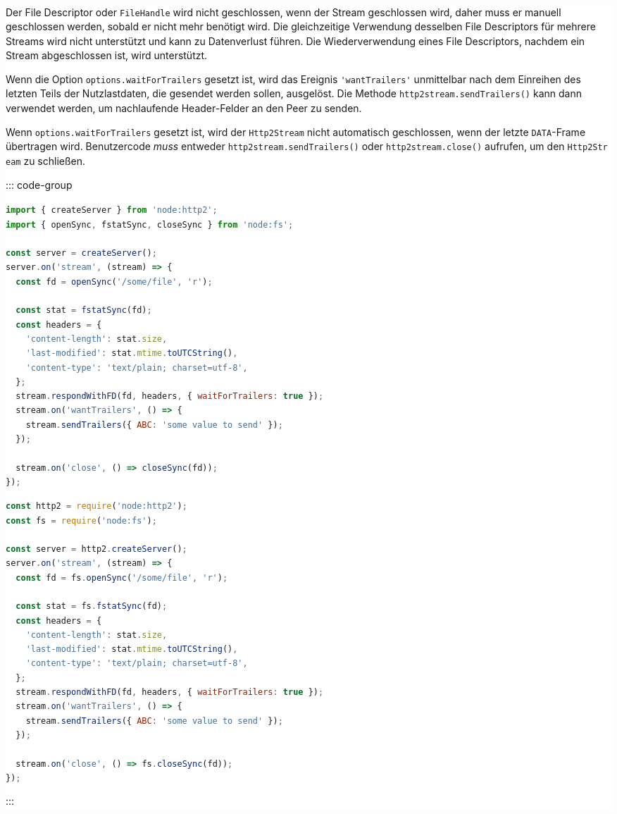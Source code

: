 Der File Descriptor oder `FileHandle` wird nicht geschlossen, wenn der Stream geschlossen wird, daher muss er manuell geschlossen werden, sobald er nicht mehr benötigt wird. Die gleichzeitige Verwendung desselben File Descriptors für mehrere Streams wird nicht unterstützt und kann zu Datenverlust führen. Die Wiederverwendung eines File Descriptors, nachdem ein Stream abgeschlossen ist, wird unterstützt.

Wenn die Option `options.waitForTrailers` gesetzt ist, wird das Ereignis `'wantTrailers'` unmittelbar nach dem Einreihen des letzten Teils der Nutzlastdaten, die gesendet werden sollen, ausgelöst. Die Methode `http2stream.sendTrailers()` kann dann verwendet werden, um nachlaufende Header-Felder an den Peer zu senden.

Wenn `options.waitForTrailers` gesetzt ist, wird der `Http2Stream` nicht automatisch geschlossen, wenn der letzte `DATA`-Frame übertragen wird. Benutzercode *muss* entweder `http2stream.sendTrailers()` oder `http2stream.close()` aufrufen, um den `Http2Stream` zu schließen.

::: code-group
```js [ESM]
import { createServer } from 'node:http2';
import { openSync, fstatSync, closeSync } from 'node:fs';

const server = createServer();
server.on('stream', (stream) => {
  const fd = openSync('/some/file', 'r');

  const stat = fstatSync(fd);
  const headers = {
    'content-length': stat.size,
    'last-modified': stat.mtime.toUTCString(),
    'content-type': 'text/plain; charset=utf-8',
  };
  stream.respondWithFD(fd, headers, { waitForTrailers: true });
  stream.on('wantTrailers', () => {
    stream.sendTrailers({ ABC: 'some value to send' });
  });

  stream.on('close', () => closeSync(fd));
});
```

```js [CJS]
const http2 = require('node:http2');
const fs = require('node:fs');

const server = http2.createServer();
server.on('stream', (stream) => {
  const fd = fs.openSync('/some/file', 'r');

  const stat = fs.fstatSync(fd);
  const headers = {
    'content-length': stat.size,
    'last-modified': stat.mtime.toUTCString(),
    'content-type': 'text/plain; charset=utf-8',
  };
  stream.respondWithFD(fd, headers, { waitForTrailers: true });
  stream.on('wantTrailers', () => {
    stream.sendTrailers({ ABC: 'some value to send' });
  });

  stream.on('close', () => fs.closeSync(fd));
});
```
:::
